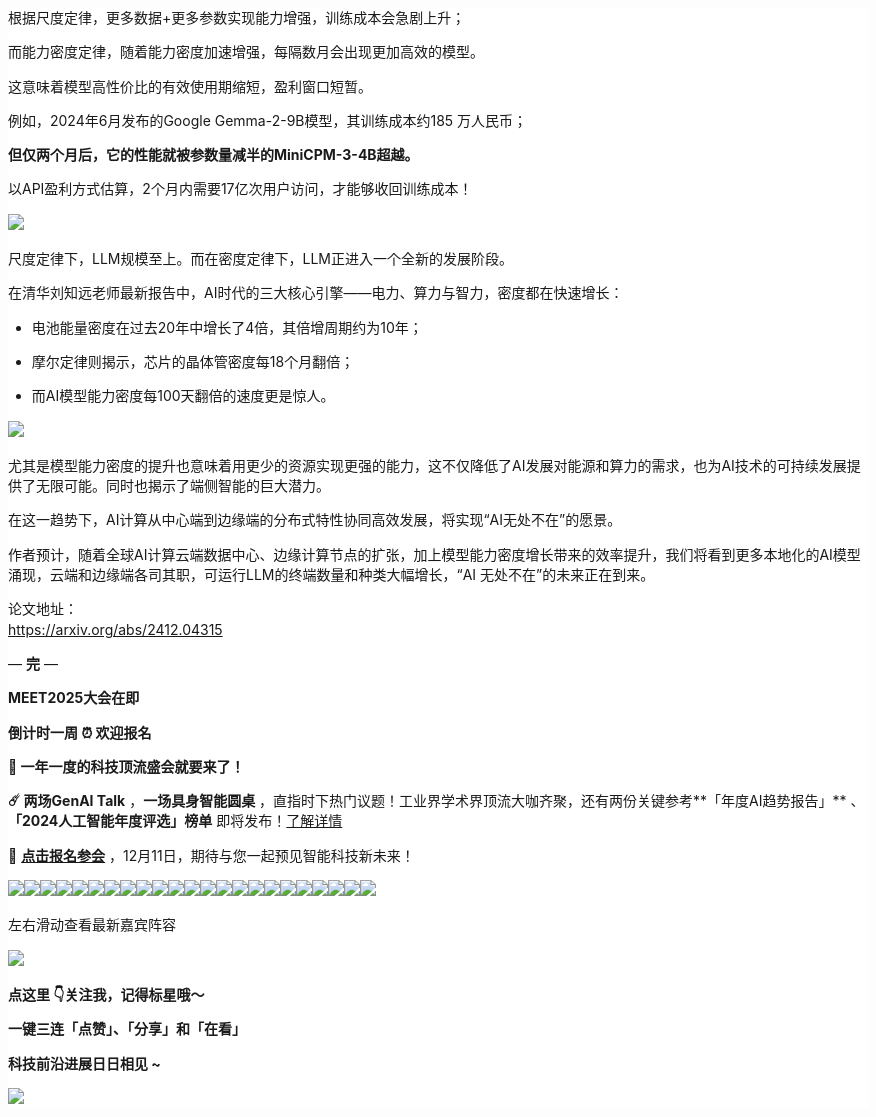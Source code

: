 根据尺度定律，更多数据+更多参数实现能力增强，训练成本会急剧上升；

而能力密度定律，随着能力密度加速增强，每隔数月会出现更加高效的模型。

这意味着模型高性价比的有效使用期缩短，盈利窗口短暂。

例如，2024年6月发布的Google Gemma-2-9B模型，其训练成本约185 万人民币；

**但仅两个月后，它的性能就被参数量减半的MiniCPM-3-4B超越。**

以API盈利方式估算，2个月内需要17亿次用户访问，才能够收回训练成本！

![](https://mmbiz.qpic.cn/mmbiz_png/YicUhk5aAGtAse0zhFAHTicEgNAOXTlpCq8iaN3RT8vCDxDNou6ZcOgtmnhIecmLasEnXUa0VmtWctH0dbwOm19iaw/640?wx_fmt=png&from=appmsg)

尺度定律下，LLM规模至上。而在密度定律下，LLM正进入一个全新的发展阶段。

在清华刘知远老师最新报告中，AI时代的三大核心引擎——电力、算力与智力，密度都在快速增长：

  * 电池能量密度在过去20年中增长了4倍，其倍增周期约为10年；

  * 摩尔定律则揭示，芯片的晶体管密度每18个月翻倍；

  * 而AI模型能力密度每100天翻倍的速度更是惊人。

![](https://mmbiz.qpic.cn/mmbiz_png/YicUhk5aAGtAse0zhFAHTicEgNAOXTlpCqDnd174ocSbguVU50BQOMCpQsP4gQIZiaCoSvtUO28oUy6Sb8pXRpPmw/640?wx_fmt=png&from=appmsg)

尤其是模型能力密度的提升也意味着用更少的资源实现更强的能力，这不仅降低了AI发展对能源和算力的需求，也为AI技术的可持续发展提供了无限可能。同时也揭示了端侧智能的巨大潜力。

在这一趋势下，AI计算从中心端到边缘端的分布式特性协同高效发展，将实现“AI无处不在”的愿景。

作者预计，随着全球AI计算云端数据中心、边缘计算节点的扩张，加上模型能力密度增长带来的效率提升，我们将看到更多本地化的AI模型涌现，云端和边缘端各司其职，可运行LLM的终端数量和种类大幅增长，“AI
无处不在”的未来正在到来。

论文地址：  
https://arxiv.org/abs/2412.04315

— **完** —

**MEET2025大会在即**

**倒计时一周 ⏰ 欢迎报名**

**🌟 一年一度的科技顶流盛会就要来了！**

**☄️ 两场GenAI Talk** ，**一场具身智能圆桌**
，直指时下热门议题！工业界学术界顶流大咖齐聚，还有两份关键参考**「年度AI趋势报告」** 、**「2024人工智能年度评选」榜单**
即将发布！[了解详情](https://mp.weixin.qq.com/s?__biz=MzIzNjc1NzUzMw==&mid=2247763774&idx=2&sn=6f32504630c340521c0a8240e5470f3f&scene=21#wechat_redirect)

🚀 **[点击报名参会]()** ，12月11日，期待与您一起预见智能科技新未来！

![](https://mmbiz.qpic.cn/mmbiz_png/YicUhk5aAGtCejM0LIqwSvjVKF0jZz1iawbK0TBicGwFzuuCTLIJb7nwGrUSDc5Bk1bXaZyBeIyF8q2icvicz0dZ3QQ/640?wx_fmt=png&from=appmsg)![](https://mmbiz.qpic.cn/mmbiz_png/YicUhk5aAGtCejM0LIqwSvjVKF0jZz1iawpXk36BSlIWKiaSic6ZLhicgADMQGLgiaaDJcGdd2KFs5ee6CNO4AMPP2rQ/640?wx_fmt=png&from=appmsg)![](https://mmbiz.qpic.cn/mmbiz_png/YicUhk5aAGtCejM0LIqwSvjVKF0jZz1iawQSsGO66M2jTXSopomPNonUDJ2fMTnTQc0HxHzlbLtILR8MdJZiaSQgg/640?wx_fmt=png&from=appmsg)![](https://mmbiz.qpic.cn/mmbiz_png/YicUhk5aAGtCejM0LIqwSvjVKF0jZz1iaw6OEJeT0p1hxgCt4oTXH80M5ujGQN2vny6v5Dic2ED9lnO49FSFbwQibQ/640?wx_fmt=png&from=appmsg)![](https://mmbiz.qpic.cn/mmbiz_png/YicUhk5aAGtCejM0LIqwSvjVKF0jZz1iaw0rTiaKZMsYa0mxOzR0GJLEg7ktgic8wx9ySRrK3fpIVMs2hkCfibaaqGg/640?wx_fmt=png&from=appmsg)![](https://mmbiz.qpic.cn/mmbiz_png/YicUhk5aAGtCejM0LIqwSvjVKF0jZz1iawBKP74NxIZnzScU59IRjFCSwKnK61YqcPUB5mZxM2pY7Bs0T8H5XibibA/640?wx_fmt=png&from=appmsg)![](https://mmbiz.qpic.cn/mmbiz_png/YicUhk5aAGtCejM0LIqwSvjVKF0jZz1iawokooa72EX42gSmTKs1iaK2ItRRQZLVAwMZO74YmxmicuuXAH6ibrt4Eng/640?wx_fmt=png&from=appmsg)![](https://mmbiz.qpic.cn/mmbiz_png/YicUhk5aAGtCejM0LIqwSvjVKF0jZz1iawoVic810UuLKujyTcEUzxQov7odkwXxgKqcaLEgJjppHEMNicrJSnba6Q/640?wx_fmt=png&from=appmsg)![](https://mmbiz.qpic.cn/mmbiz_png/YicUhk5aAGtCejM0LIqwSvjVKF0jZz1iaw7KN1D5RHw0Pdo5QOnPpwU46Ot81p9rbuyBCtyXShbE1FvEp0wZsTAA/640?wx_fmt=png&from=appmsg)![](https://mmbiz.qpic.cn/mmbiz_png/YicUhk5aAGtCejM0LIqwSvjVKF0jZz1iawiaktlDD77d2SdL78esbGo9psYTfy33wTgjVAgg8xfiaQbluK10wsBcMw/640?wx_fmt=png&from=appmsg)![](https://mmbiz.qpic.cn/mmbiz_png/YicUhk5aAGtCejM0LIqwSvjVKF0jZz1iawhcxnds18ohN9ovCodRniagCazAgtH0FzPLIxQwKXXlNlhTtck4m8DJg/640?wx_fmt=png&from=appmsg)![](https://mmbiz.qpic.cn/mmbiz_png/YicUhk5aAGtCejM0LIqwSvjVKF0jZz1iawd2fZZdddKibBRXCnHJMmjDjdjVAThW3d2ictfs2MaS8PBdWib92y5T9UA/640?wx_fmt=png&from=appmsg)![](https://mmbiz.qpic.cn/mmbiz_png/YicUhk5aAGtCejM0LIqwSvjVKF0jZz1iawiaU6Mq7ZhGVI1ZLzXupQVe6QHOrvsRDcVkMMn06UtNY1VHtUqQQKRMw/640?wx_fmt=png&from=appmsg)![](https://mmbiz.qpic.cn/mmbiz_png/YicUhk5aAGtCejM0LIqwSvjVKF0jZz1iawtO0W2URtDHibDaLuglhAFm0fvBCy5rgUhJribibPXh42p2QGL1GrpYcEg/640?wx_fmt=png&from=appmsg)![](https://mmbiz.qpic.cn/mmbiz_png/YicUhk5aAGtCejM0LIqwSvjVKF0jZz1iawjkShEzS4G7lKE9HaLlxjzZYUsBkmQgNNYwGhmibuECFXlIeGApjia0ibg/640?wx_fmt=png&from=appmsg)![](https://mmbiz.qpic.cn/mmbiz_png/YicUhk5aAGtCejM0LIqwSvjVKF0jZz1iawfGGwv7jZlqVlITsiacuQqghkpvyqMT6cyjSyoEe0oqwRhiae0KY8mYKw/640?wx_fmt=png&from=appmsg)![](https://mmbiz.qpic.cn/mmbiz_png/YicUhk5aAGtCejM0LIqwSvjVKF0jZz1iawF9tWN1iaaia7WIyYJkYBqsQzt2yKECUlz2CHI8MFH1p3zscpZqBmmolg/640?wx_fmt=png&from=appmsg)![](https://mmbiz.qpic.cn/mmbiz_png/YicUhk5aAGtCejM0LIqwSvjVKF0jZz1iawN4hdEwbicaEyMk8jS6QibD6men7JgelmWVOG9a26SesyX8q0gInxsichA/640?wx_fmt=png&from=appmsg)![](https://mmbiz.qpic.cn/mmbiz_png/YicUhk5aAGtCejM0LIqwSvjVKF0jZz1iawofiaDzkmkqvOLz9kicibibDYhn4ILJiaYfMZ8UhDn0cpJmbiagfWgXxAzmdg/640?wx_fmt=png&from=appmsg)![](https://mmbiz.qpic.cn/mmbiz_png/YicUhk5aAGtCejM0LIqwSvjVKF0jZz1iawXJtxycAT07VDVSlzFoEIQ6B1RbepTb3JE97cvrWJhJia4lk9oldehew/640?wx_fmt=png&from=appmsg)![](https://mmbiz.qpic.cn/mmbiz_png/YicUhk5aAGtCejM0LIqwSvjVKF0jZz1iawiblUvA9cpqem4U3YErjs0XMbfbKAt73VoW6j6Z0pAQS3gv4DYkszIrA/640?wx_fmt=png&from=appmsg)![](https://mmbiz.qpic.cn/mmbiz_png/YicUhk5aAGtCejM0LIqwSvjVKF0jZz1iaw6Wdy3cjPA5WKahia161RUgRebKU7AKicPFC0iamfJ0Skdlh3lpKpyicYxQ/640?wx_fmt=png&from=appmsg)![](https://mmbiz.qpic.cn/mmbiz_svg/g9RQicMD01M1vIWlXly8hwOp5863MWsuDJxVIloCYoUYbxGOMLfmCPxL57s05sPiaSPKdZQ77z26nSJWwfwl2eLjiahSdQ0pL3H/640?wx_fmt=svg&from=appmsg)

左右滑动查看最新嘉宾阵容

![](https://mmbiz.qpic.cn/mmbiz_svg/g9RQicMD01M1vIWlXly8hwOp5863MWsuDJxVIloCYoUYbxGOMLfmCPxL57s05sPiaSPKdZQ77z26nSJWwfwl2eLjiahSdQ0pL3H/640?wx_fmt=svg&from=appmsg)

  

**点这里 👇关注我，记得标星哦～**

**一键三连「点赞」、「分享」和「在看」**

**科技前沿进展日日相见 ~**

![](https://mmbiz.qpic.cn/mmbiz_svg/g9RQicMD01M0tYoRQT2cMQRmPS5ZDyrrfzeksiay90KaDzlGBH61icqHxmgFKfvfXtVuwTHV740CDLAaXU1LIfZyoJEpYKcRIiaE/640?wx_fmt=svg)

